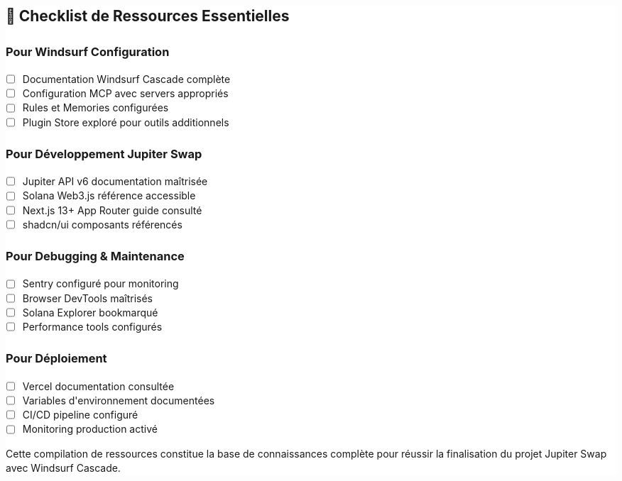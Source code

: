 
## 🎯 Checklist de Ressources Essentielles

### Pour Windsurf Configuration
- [ ] Documentation Windsurf Cascade complète
- [ ] Configuration MCP avec servers appropriés
- [ ] Rules et Memories configurées
- [ ] Plugin Store exploré pour outils additionnels

### Pour Développement Jupiter Swap
- [ ] Jupiter API v6 documentation maîtrisée
- [ ] Solana Web3.js référence accessible
- [ ] Next.js 13+ App Router guide consulté
- [ ] shadcn/ui composants référencés

### Pour Debugging & Maintenance
- [ ] Sentry configuré pour monitoring
- [ ] Browser DevTools maîtrisés
- [ ] Solana Explorer bookmarqué
- [ ] Performance tools configurés

### Pour Déploiement
- [ ] Vercel documentation consultée
- [ ] Variables d'environnement documentées
- [ ] CI/CD pipeline configuré
- [ ] Monitoring production activé

Cette compilation de ressources constitue la base de connaissances complète pour réussir la finalisation du projet Jupiter Swap avec Windsurf Cascade.

